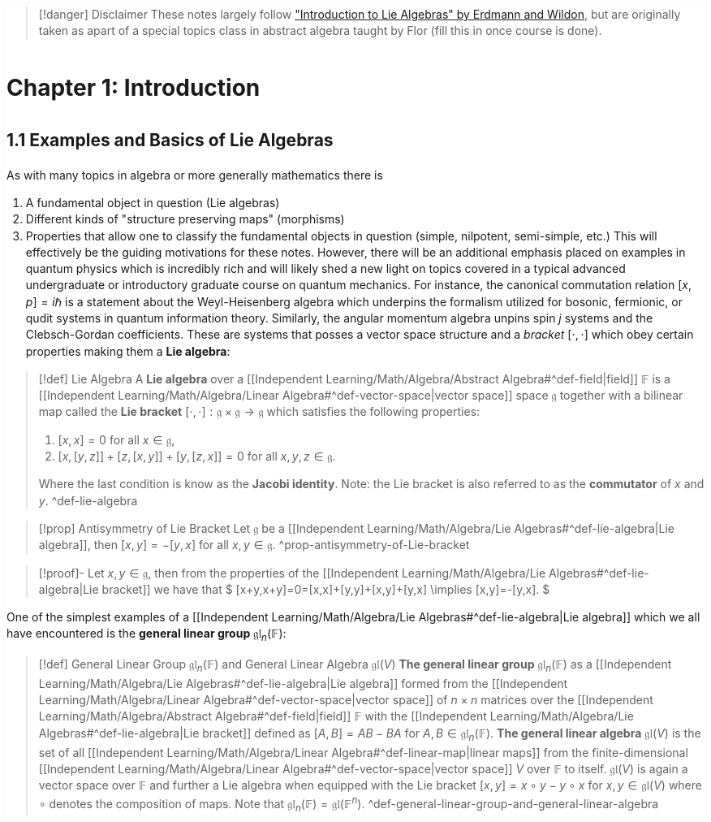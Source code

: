 > [!danger] Disclaimer
> These notes largely follow ["Introduction to Lie Algebras" by Erdmann and Wildon](https://link.springer.com/book/10.1007/1-84628-490-2), but are originally taken as apart of a special topics class in abstract algebra taught by Flor (fill this in once course is done).

# Chapter 1: Introduction
## 1.1 Examples and Basics of Lie Algebras
As with many topics in algebra or more generally mathematics there is
1. A fundamental object in question (Lie algebras)
2. Different kinds of "structure preserving maps" (morphisms)
3. Properties that allow one to classify the fundamental objects in question (simple, nilpotent, semi-simple, etc.)
This will effectively be the guiding motivations for these notes. However, there will be an additional emphasis placed on examples in quantum physics which is incredibly rich and will likely shed a new light on topics covered in a typical advanced undergraduate or introductory graduate course on quantum mechanics. For instance, the canonical commutation relation $[x,p]=i\hbar$ is a statement about the Weyl-Heisenberg algebra which underpins the formalism utilized for bosonic, fermionic, or qudit systems in quantum information theory. Similarly, the angular momentum algebra unpins spin $j$ systems and the Clebsch-Gordan coefficients. These are systems that posses a vector space structure and a *bracket* $[\cdot,\cdot]$ which obey certain properties making them a **Lie algebra**:

> [!def] Lie Algebra
> A **Lie algebra** over a [[Independent Learning/Math/Algebra/Abstract Algebra#^def-field\|field]] $\mathbb{F}$ is a [[Independent Learning/Math/Algebra/Linear Algebra#^def-vector-space\|vector space]] space $\mathfrak{g}$ together with a bilinear map called the **Lie bracket** $[\cdot,\cdot]:\mathfrak{g}\times \mathfrak{g} \to \mathfrak{g}$ which satisfies the following properties:
> 1. $[x,x]=0$ for all $x\in \mathfrak{g}$,
> 2. $[x,[y,z]]+[z,[x,y]]+[y,[z,x]]=0$ for all $x,y,z\in \mathfrak{g}$.
>
> Where the last condition is know as the **Jacobi identity**. Note: the Lie bracket is also referred to as the **commutator** of $x$ and $y$.
> ^def-lie-algebra

> [!prop] Antisymmetry of Lie Bracket
> Let $\mathfrak{g}$ be a [[Independent Learning/Math/Algebra/Lie Algebras#^def-lie-algebra\|Lie algebra]], then $[x,y]=-[y,x]$ for all $x,y\in \mathfrak{g}$.
> ^prop-antisymmetry-of-Lie-bracket

> [!proof]-
> Let $x,y\in \mathfrak{g}$, then from the properties of the [[Independent Learning/Math/Algebra/Lie Algebras#^def-lie-algebra\|Lie bracket]] we have that
> $
[x+y,x+y]=0=[x,x]+[y,y]+[x,y]+[y,x] \implies [x,y]=-[y,x].
>$

One of the simplest examples of a [[Independent Learning/Math/Algebra/Lie Algebras#^def-lie-algebra\|Lie algebra]] which we all have encountered is the **general linear group** $\mathfrak{gl}_{n}(\mathbb{F})$:

> [!def] General Linear Group $\mathfrak{gl}_{n}(\mathbb{F})$ and General Linear Algebra $\mathfrak{gl}(V)$
> **The general linear group** $\mathfrak{gl}_{n}(\mathbb{F})$ as a [[Independent Learning/Math/Algebra/Lie Algebras#^def-lie-algebra\|Lie algebra]] formed from the [[Independent Learning/Math/Algebra/Linear Algebra#^def-vector-space\|vector space]] of $n\times n$ matrices over the [[Independent Learning/Math/Algebra/Abstract Algebra#^def-field\|field]] $\mathbb{F}$ with the [[Independent Learning/Math/Algebra/Lie Algebras#^def-lie-algebra\|Lie bracket]] defined as $[A,B]=AB-BA$ for $A,B\in \mathfrak{gl}_{n}(\mathbb{F})$. **The general linear algebra** $\mathfrak{gl}(V)$ is the set of all [[Independent Learning/Math/Algebra/Linear Algebra#^def-linear-map\|linear maps]] from the finite-dimensional [[Independent Learning/Math/Algebra/Linear Algebra#^def-vector-space\|vector space]] $V$ over $\mathbb{F}$ to itself. $\mathfrak{gl}(V)$ is again a vector space over $\mathbb{F}$ and further a Lie algebra when equipped with the Lie bracket $[x,y]=x\circ y-y\circ x$ for $x,y\in \mathfrak{gl}(V)$ where $\circ$ denotes the composition of maps. Note that $\mathfrak{gl}_{n}(\mathbb{F})=\mathfrak{gl}(\mathbb{F}^{n})$.
> ^def-general-linear-group-and-general-linear-algebra